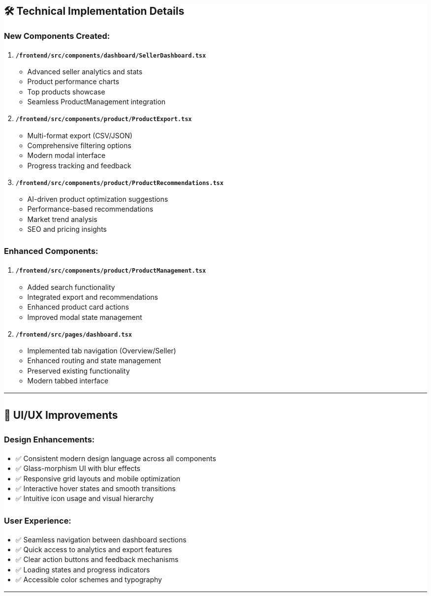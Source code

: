 
## 🛠 Technical Implementation Details

### **New Components Created:**
1. **`/frontend/src/components/dashboard/SellerDashboard.tsx`**
   - Advanced seller analytics and stats
   - Product performance charts
   - Top products showcase
   - Seamless ProductManagement integration

2. **`/frontend/src/components/product/ProductExport.tsx`**
   - Multi-format export (CSV/JSON)
   - Comprehensive filtering options
   - Modern modal interface
   - Progress tracking and feedback

3. **`/frontend/src/components/product/ProductRecommendations.tsx`**
   - AI-driven product optimization suggestions
   - Performance-based recommendations
   - Market trend analysis
   - SEO and pricing insights

### **Enhanced Components:**
1. **`/frontend/src/components/product/ProductManagement.tsx`**
   - Added search functionality
   - Integrated export and recommendations
   - Enhanced product card actions
   - Improved modal state management

2. **`/frontend/src/pages/dashboard.tsx`**
   - Implemented tab navigation (Overview/Seller)
   - Enhanced routing and state management
   - Preserved existing functionality
   - Modern tabbed interface

---

## 🎨 UI/UX Improvements

### **Design Enhancements:**
- ✅ Consistent modern design language across all components
- ✅ Glass-morphism UI with blur effects
- ✅ Responsive grid layouts and mobile optimization
- ✅ Interactive hover states and smooth transitions
- ✅ Intuitive icon usage and visual hierarchy

### **User Experience:**
- ✅ Seamless navigation between dashboard sections
- ✅ Quick access to analytics and export features
- ✅ Clear action buttons and feedback mechanisms
- ✅ Loading states and progress indicators
- ✅ Accessible color schemes and typography

---